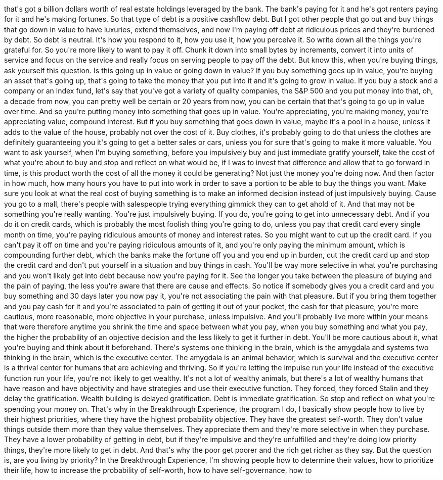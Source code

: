 that's got a billion dollars worth of real estate holdings leveraged by the bank. The bank's paying for it and he's got renters paying for it and he's making fortunes. So that type of debt is a positive cashflow debt. But I got other people that go out and buy things that go down in value to have luxuries, extend themselves, and now I'm paying off debt at ridiculous prices and they're burdened by debt. So debt is neutral. It's how you respond to it, how you use it, how you perceive it. So write down all the things you're grateful for. So you're more likely to want to pay it off. Chunk it down into small bytes by increments, convert it into units of service and focus on the service and really focus on serving people to pay off the debt. But know this, when you're buying things, ask yourself this question. Is this going up in value or going down in value? If you buy something goes up in value, you're buying an asset that's going up, that's going to take the money that you put into it and it's going to grow in value. If you buy a stock and a company or an index fund, let's say that you've got a variety of quality companies, the S&P 500 and you put money into that, oh, a decade from now, you can pretty well be certain or 20 years from now, you can be certain that that's going to go up in value over time. And so you're putting money into something that goes up in value. You're appreciating, you're making money, you're appreciating value, compound interest. But if you buy something that goes down in value, maybe it's a pool in a house, unless it adds to the value of the house, probably not over the cost of it. Buy clothes, it's probably going to do that unless the clothes are definitely guaranteeing you it's going to get a better sales or cars, unless you for sure that's going to make it more valuable. You want to ask yourself, when I'm buying something, before you impulsively buy and just immediate gratify yourself, take the cost of what you're about to buy and stop and reflect on what would be, if I was to invest that difference and allow that to go forward in time, is this product worth the cost of all the money it could be generating? Not just the money you're doing now. And then factor in how much, how many hours you have to put into work in order to save a portion to be able to buy the things you want. Make sure you look at what the real cost of buying something is to make an informed decision instead of just impulsively buying. Cause you go to a mall, there's people with salespeople trying everything gimmick they can to get ahold of it. And that may not be something you're really wanting. You're just impulsively buying. If you do, you're going to get into unnecessary debt. And if you do it on credit cards, which is probably the most foolish thing you're going to do, unless you pay that credit card every single month on time, you're paying ridiculous amounts of money and interest rates. So you might want to cut up the credit card. If you can't pay it off on time and you're paying ridiculous amounts of it, and you're only paying the minimum amount, which is compounding further debt, which the banks make the fortune off you and you end up in burden, cut the credit card up and stop the credit card and don't put yourself in a situation and buy things in cash. You'll be way more selective in what you're purchasing and you won't likely get into debt because now you're paying for it. See the longer you take between the pleasure of buying and the pain of paying, the less you're aware that there are cause and effects. So notice if somebody gives you a credit card and you buy something and 30 days later you now pay it, you're not associating the pain with that pleasure. But if you bring them together and you pay cash for it and you're associated to pain of getting it out of your pocket, the cash for that pleasure, you're more cautious, more reasonable, more objective in your purchase, unless impulsive. And you'll probably live more within your means that were therefore anytime you shrink the time and space between what you pay, when you buy something and what you pay, the higher the probability of an objective decision and the less likely to get it further in debt. You'll be more cautious about it, what you're buying and think about it beforehand. There's systems one thinking in the brain, which is the amygdala and systems two thinking in the brain, which is the executive center. The amygdala is an animal behavior, which is survival and the executive center is a thrival center for humans that are achieving and thriving. So if you're letting the impulse run your life instead of the executive function run your life, you're not likely to get wealthy. It's not a lot of wealthy animals, but there's a lot of wealthy humans that have reason and have objectivity and have strategies and use their executive function. They forced, they forced Stalin and they delay the gratification. Wealth building is delayed gratification. Debt is immediate gratification. So stop and reflect on what you're spending your money on. That's why in the Breakthrough Experience, the program I do, I basically show people how to live by their highest priorities, where they have the highest probability objective. They have the greatest self-worth. They don't value things outside them more than they value themselves. They appreciate them and they're more selective in when they purchase. They have a lower probability of getting in debt, but if they're impulsive and they're unfulfilled and they're doing low priority things, they're more likely to get in debt. And that's why the poor get poorer and the rich get richer as they say. But the question is, are you living by priority? In the Breakthrough Experience, I'm showing people how to determine their values, how to prioritize their life, how to increase the probability of self-worth, how to have self-governance, how to
